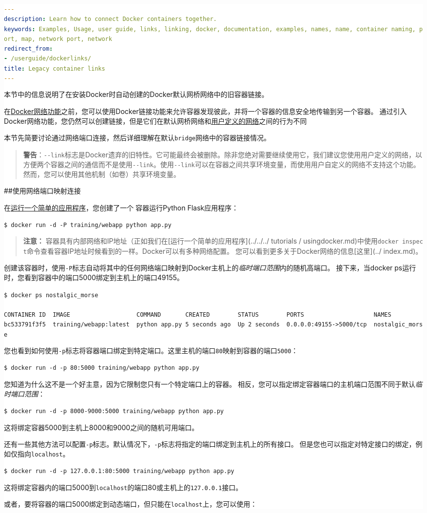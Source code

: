 ```yaml
---
description: Learn how to connect Docker containers together.
keywords: Examples, Usage, user guide, links, linking, docker, documentation, examples, names, name, container naming, port, map, network port, network
redirect_from:
- /userguide/dockerlinks/
title: Legacy container links
---
```


本节中的信息说明了在安装Docker时自动创建的Docker默认网桥网络中的旧容器链接。

在[Docker网络功能](../目录.md)之前，您可以使用Docker链接功能来允许容器发现彼此，并将一个容器的信息安全地传输到另一个容器。 通过引入Docker网络功能，您仍然可以创建链接，但是它们在默认网桥网络和[用户定义的网络](../work-with-networks.md#linking-containers-in-user-defined-networks)之间的行为不同

本节先简要讨论通过网络端口连接，然后详细理解在默认`bridge`网络中的容器链接情况。

> **警告**：`--link`标志是Docker遗弃的旧特性。它可能最终会被删除。除非您绝对需要继续使用它，我们建议您使用用户定义的网络，以方便两个容器之间的通信而不是使用`--link`。使用`--link`可以在容器之间共享环境变量，而使用用户自定义的网络不支持这个功能。然而，您可以使用其他机制（如卷）共享环境变量。

##使用网络端口映射连接

在[运行一个简单的应用程序](../../../tutorials/usingdocker.md)，您创建了一个
容器运行Python Flask应用程序：

    $ docker run -d -P training/webapp python app.py

> **注意：** 容器具有内部网络和IP地址（正如我们在[运行一个简单的应用程序](../../../ tutorials / usingdocker.md)中使用`docker inspect`命令查看容器IP地址时候看到的一样。Docker可以有多种网络配置。 您可以看到更多关于Docker网络的信息[这里](../ index.md)。

创建该容器时，使用`-P`标志自动将其中的任何网络端口映射到Docker主机上的*临时端口范围*内的随机高端口。 接下来，当docker ps运行时，您看到容器中的端口5000绑定到主机上的端口49155。

    $ docker ps nostalgic_morse

    CONTAINER ID  IMAGE                   COMMAND       CREATED        STATUS        PORTS                    NAMES
    bc533791f3f5  training/webapp:latest  python app.py 5 seconds ago  Up 2 seconds  0.0.0.0:49155->5000/tcp  nostalgic_morse

您也看到如何使用`-p`标志将容器端口绑定到特定端口。这里主机的端口`80`映射到容器的端口`5000`：

    $ docker run -d -p 80:5000 training/webapp python app.py

您知道为什么这不是一个好主意，因为它限制您只有一个特定端口上的容器。
相反，您可以指定绑定容器端口的主机端口范围不同于默认*临时端口范围*：

    $ docker run -d -p 8000-9000:5000 training/webapp python app.py

这将绑定容器5000到主机上8000和9000之间的随机可用端口。

还有一些其他方法可以配置`-p`标志。默认情况下，`-p`标志将指定的端口绑定到主机上的所有接口。 但是您也可以指定对特定接口的绑定，例如仅指向`localhost`。

    $ docker run -d -p 127.0.0.1:80:5000 training/webapp python app.py

这将绑定容器内的端口5000到`localhost`的端口80或主机上的`127.0.0.1`接口。

或者，要将容器的端口5000绑定到动态端口，但只能在`localhost`上，您可以使用：

